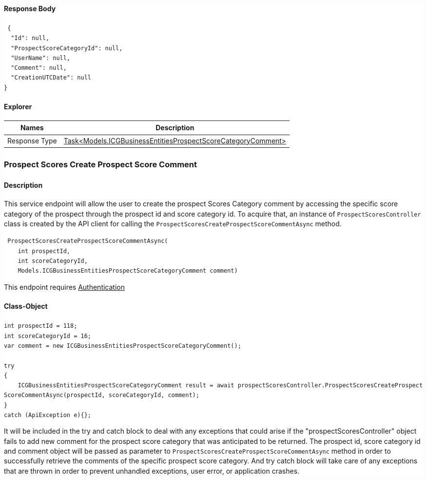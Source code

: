 
#### Response Body
```markdown
 {
  "Id": null,
  "ProspectScoreCategoryId": null,
  "UserName": null,
  "Comment": null,
  "CreationUTCDate": null
}
```

#### Explorer 

|Names|Description|
|-----|-----------|
|Response Type|[Task<Models.ICGBusinessEntitiesProspectScoreCategoryComment>](https://developers.icheckdev.com/UW/#/net-standard-library/models/structures/icg-business-entities-prospect-score-category-comment)|






### Prospect Scores Create Prospect Score Comment
#### Description 
This service endpoint will allow the user to create the prospect Scores Category comment by accessing the specific score category of the prospect through the prospect id and score category id. To acquire that, an instance of `ProspectScoresController` class is created by the API client for calling the `ProspectScoresCreateProspectScoreCommentAsync` method.
 
```markdown 
 ProspectScoresCreateProspectScoreCommentAsync(
    int prospectId,
    int scoreCategoryId,
    Models.ICGBusinessEntitiesProspectScoreCategoryComment comment)
```

This endpoint requires [Authentication](https://developers.icheckdev.com/UW/#/net-standard-library/getting-started/how-to-get-started) 

#### Class-Object
```markdown
int prospectId = 118;
int scoreCategoryId = 16;
var comment = new ICGBusinessEntitiesProspectScoreCategoryComment();

try
{
    ICGBusinessEntitiesProspectScoreCategoryComment result = await prospectScoresController.ProspectScoresCreateProspectScoreCommentAsync(prospectId, scoreCategoryId, comment);
}
catch (ApiException e){};
```
It will be included in the try and catch block to deal with any exceptions that could arise if the "prospectScoresController" object fails to add new comment for the prospect score category that was anticipated to be returned. The prospect id, score category id and comment object will be passed as parameter to `ProspectScoresCreateProspectScoreCommentAsync` method in order to successfully retrieve the comments of the specific prospect score category. And try catch block will take care of any exceptions that are thrown in order to prevent unhandled exceptions, user error, or application crashes.  
 